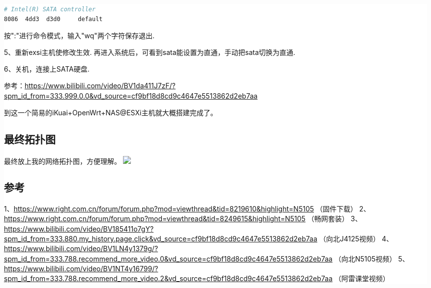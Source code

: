 ``` bash
# Intel(R) SATA controller
8086  4dd3  d3d0     default
``` 
按":"进行命令模式，输入"wq"两个字符保存退出.

5、重新exsi主机使修改生效. 再进入系统后，可看到sata能设置为直通，手动把sata切换为直通.

6、关机，连接上SATA硬盘.

参考：https://www.bilibili.com/video/BV1da411J7zF/?spm_id_from=333.999.0.0&vd_source=cf9bf18d8cd9c4647e5513862d2eb7aa

到这一个简易的iKuai+OpenWrt+NAS@ESXi主机就大概搭建完成了。
## 最终拓扑图
最终放上我的网络拓扑图，方便理解。
![](tuopu.png)

## 参考
1、https://www.right.com.cn/forum/forum.php?mod=viewthread&tid=8219610&highlight=N5105 （固件下载）
2、https://www.right.com.cn/forum/forum.php?mod=viewthread&tid=8249615&highlight=N5105 （畅网套装）
3、https://www.bilibili.com/video/BV185411o7gY?spm_id_from=333.880.my_history.page.click&vd_source=cf9bf18d8cd9c4647e5513862d2eb7aa （向北J4125视频）
4、https://www.bilibili.com/video/BV1LN4y1379g/?spm_id_from=333.788.recommend_more_video.0&vd_source=cf9bf18d8cd9c4647e5513862d2eb7aa （向北N5105视频）
5、https://www.bilibili.com/video/BV1NT4y16799/?spm_id_from=333.788.recommend_more_video.2&vd_source=cf9bf18d8cd9c4647e5513862d2eb7aa （阿雷课堂视频）

